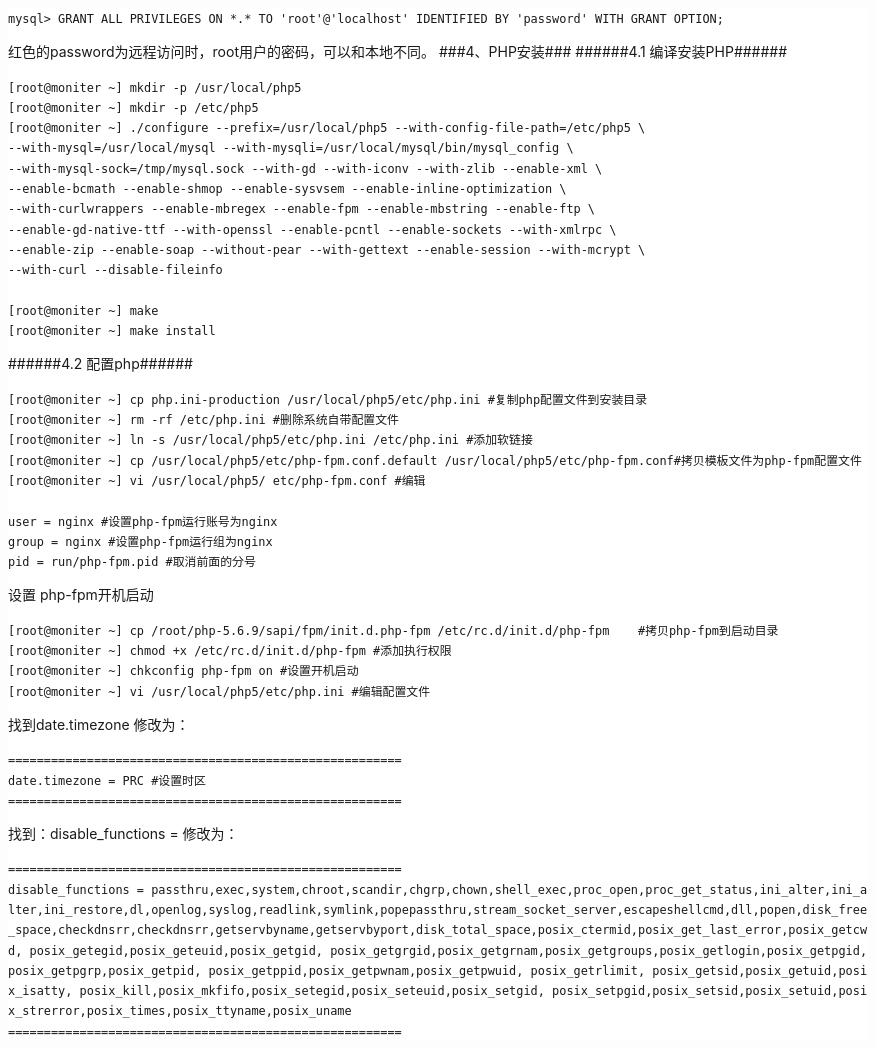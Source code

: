 	mysql> GRANT ALL PRIVILEGES ON *.* TO 'root'@'localhost' IDENTIFIED BY 'password' WITH GRANT OPTION;

红色的password为远程访问时，root用户的密码，可以和本地不同。
###4、PHP安装###
######4.1 编译安装PHP######

	[root@moniter ~] mkdir -p /usr/local/php5
	[root@moniter ~] mkdir -p /etc/php5
	[root@moniter ~] ./configure --prefix=/usr/local/php5 --with-config-file-path=/etc/php5 \
	--with-mysql=/usr/local/mysql --with-mysqli=/usr/local/mysql/bin/mysql_config \
	--with-mysql-sock=/tmp/mysql.sock --with-gd --with-iconv --with-zlib --enable-xml \
	--enable-bcmath --enable-shmop --enable-sysvsem --enable-inline-optimization \
	--with-curlwrappers --enable-mbregex --enable-fpm --enable-mbstring --enable-ftp \
	--enable-gd-native-ttf --with-openssl --enable-pcntl --enable-sockets --with-xmlrpc \
	--enable-zip --enable-soap --without-pear --with-gettext --enable-session --with-mcrypt \
	--with-curl --disable-fileinfo     

	[root@moniter ~] make
	[root@moniter ~] make install

 ######4.2 配置php######

	[root@moniter ~] cp php.ini-production /usr/local/php5/etc/php.ini #复制php配置文件到安装目录
	[root@moniter ~] rm -rf /etc/php.ini #删除系统自带配置文件
	[root@moniter ~] ln -s /usr/local/php5/etc/php.ini /etc/php.ini #添加软链接
	[root@moniter ~] cp /usr/local/php5/etc/php-fpm.conf.default /usr/local/php5/etc/php-fpm.conf#拷贝模板文件为php-fpm配置文件
	[root@moniter ~] vi /usr/local/php5/ etc/php-fpm.conf #编辑

	user = nginx #设置php-fpm运行账号为nginx
	group = nginx #设置php-fpm运行组为nginx
	pid = run/php-fpm.pid #取消前面的分号

设置 php-fpm开机启动

	[root@moniter ~] cp /root/php-5.6.9/sapi/fpm/init.d.php-fpm /etc/rc.d/init.d/php-fpm	#拷贝php-fpm到启动目录
	[root@moniter ~] chmod +x /etc/rc.d/init.d/php-fpm #添加执行权限
	[root@moniter ~] chkconfig php-fpm on #设置开机启动
	[root@moniter ~] vi /usr/local/php5/etc/php.ini #编辑配置文件

找到date.timezone
修改为：

	=======================================================
	date.timezone = PRC #设置时区
	=======================================================

找到：disable_functions =
修改为：

	=======================================================
	disable_functions = passthru,exec,system,chroot,scandir,chgrp,chown,shell_exec,proc_open,proc_get_status,ini_alter,ini_alter,ini_restore,dl,openlog,syslog,readlink,symlink,popepassthru,stream_socket_server,escapeshellcmd,dll,popen,disk_free_space,checkdnsrr,checkdnsrr,getservbyname,getservbyport,disk_total_space,posix_ctermid,posix_get_last_error,posix_getcwd, posix_getegid,posix_geteuid,posix_getgid, posix_getgrgid,posix_getgrnam,posix_getgroups,posix_getlogin,posix_getpgid,posix_getpgrp,posix_getpid, posix_getppid,posix_getpwnam,posix_getpwuid, posix_getrlimit, posix_getsid,posix_getuid,posix_isatty, posix_kill,posix_mkfifo,posix_setegid,posix_seteuid,posix_setgid, posix_setpgid,posix_setsid,posix_setuid,posix_strerror,posix_times,posix_ttyname,posix_uname
	=======================================================

